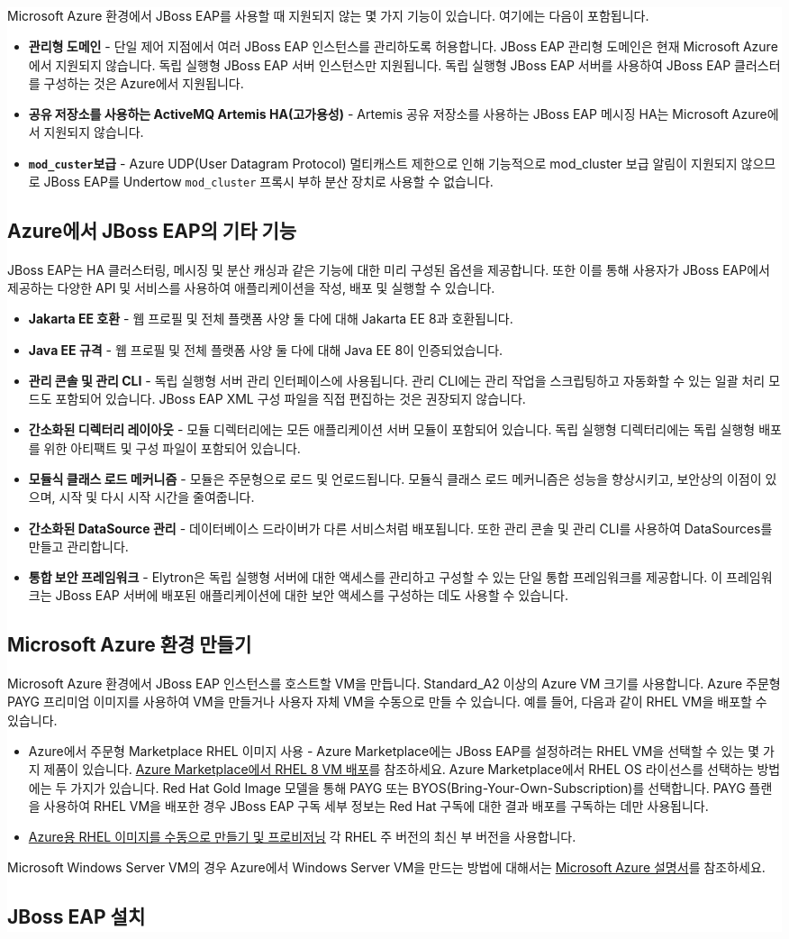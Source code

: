 Microsoft Azure 환경에서 JBoss EAP를 사용할 때 지원되지 않는 몇 가지 기능이 있습니다. 여기에는 다음이 포함됩니다.

- **관리형 도메인** - 단일 제어 지점에서 여러 JBoss EAP 인스턴스를 관리하도록 허용합니다. JBoss EAP 관리형 도메인은 현재 Microsoft Azure에서 지원되지 않습니다. 독립 실행형 JBoss EAP 서버 인스턴스만 지원됩니다. 독립 실행형 JBoss EAP 서버를 사용하여 JBoss EAP 클러스터를 구성하는 것은 Azure에서 지원됩니다.

- **공유 저장소를 사용하는 ActiveMQ Artemis HA(고가용성)** - Artemis 공유 저장소를 사용하는 JBoss EAP 메시징 HA는 Microsoft Azure에서 지원되지 않습니다.

- **`mod_custer`보급** - Azure UDP(User Datagram Protocol) 멀티캐스트 제한으로 인해 기능적으로 mod_cluster 보급 알림이 지원되지 않으므로 JBoss EAP를 Undertow `mod_cluster` 프록시 부하 분산 장치로 사용할 수 없습니다.

## <a name="other-features-of-jboss-eap-on-azure"></a>Azure에서 JBoss EAP의 기타 기능

JBoss EAP는 HA 클러스터링, 메시징 및 분산 캐싱과 같은 기능에 대한 미리 구성된 옵션을 제공합니다. 또한 이를 통해 사용자가 JBoss EAP에서 제공하는 다양한 API 및 서비스를 사용하여 애플리케이션을 작성, 배포 및 실행할 수 있습니다.

- **Jakarta EE 호환** - 웹 프로필 및 전체 플랫폼 사양 둘 다에 대해 Jakarta EE 8과 호환됩니다.

- **Java EE 규격** - 웹 프로필 및 전체 플랫폼 사양 둘 다에 대해 Java EE 8이 인증되었습니다.

- **관리 콘솔 및 관리 CLI** - 독립 실행형 서버 관리 인터페이스에 사용됩니다. 관리 CLI에는 관리 작업을 스크립팅하고 자동화할 수 있는 일괄 처리 모드도 포함되어 있습니다. JBoss EAP XML 구성 파일을 직접 편집하는 것은 권장되지 않습니다.

- **간소화된 디렉터리 레이아웃** - 모듈 디렉터리에는 모든 애플리케이션 서버 모듈이 포함되어 있습니다. 독립 실행형 디렉터리에는 독립 실행형 배포를 위한 아티팩트 및 구성 파일이 포함되어 있습니다.

- **모듈식 클래스 로드 메커니즘** - 모듈은 주문형으로 로드 및 언로드됩니다. 모듈식 클래스 로드 메커니즘은 성능을 향상시키고, 보안상의 이점이 있으며, 시작 및 다시 시작 시간을 줄여줍니다.

- **간소화된 DataSource 관리** - 데이터베이스 드라이버가 다른 서비스처럼 배포됩니다. 또한 관리 콘솔 및 관리 CLI를 사용하여 DataSources를 만들고 관리합니다.

- **통합 보안 프레임워크** - Elytron은 독립 실행형 서버에 대한 액세스를 관리하고 구성할 수 있는 단일 통합 프레임워크를 제공합니다. 이 프레임워크는 JBoss EAP 서버에 배포된 애플리케이션에 대한 보안 액세스를 구성하는 데도 사용할 수 있습니다.

## <a name="creating-your-microsoft-azure-environment"></a>Microsoft Azure 환경 만들기

Microsoft Azure 환경에서 JBoss EAP 인스턴스를 호스트할 VM을 만듭니다. Standard_A2 이상의 Azure VM 크기를 사용합니다. Azure 주문형 PAYG 프리미엄 이미지를 사용하여 VM을 만들거나 사용자 자체 VM을 수동으로 만들 수 있습니다. 예를 들어, 다음과 같이 RHEL VM을 배포할 수 있습니다.

* Azure에서 주문형 Marketplace RHEL 이미지 사용 - Azure Marketplace에는 JBoss EAP를 설정하려는 RHEL VM을 선택할 수 있는 몇 가지 제품이 있습니다. [Azure Marketplace에서 RHEL 8 VM 배포](https://access.redhat.com/documentation/en-us/red_hat_enterprise_linux/8/html/deploying_red_hat_enterprise_linux_8_on_public_cloud_platforms/assembly_deploying-a-rhel-image-as-a-virtual-machine-on-microsoft-azure_cloud-content)를 참조하세요. Azure Marketplace에서 RHEL OS 라이선스를 선택하는 방법에는 두 가지가 있습니다. Red Hat Gold Image 모델을 통해 PAYG 또는 BYOS(Bring-Your-Own-Subscription)를 선택합니다. PAYG 플랜을 사용하여 RHEL VM을 배포한 경우 JBoss EAP 구독 세부 정보는 Red Hat 구독에 대한 결과 배포를 구독하는 데만 사용됩니다.

* [Azure용 RHEL 이미지를 수동으로 만들기 및 프로비저닝](https://access.redhat.com/articles/uploading-rhel-image-to-azure) 각 RHEL 주 버전의 최신 부 버전을 사용합니다.

Microsoft Windows Server VM의 경우 Azure에서 Windows Server VM을 만드는 방법에 대해서는 [Microsoft Azure 설명서](../../windows/overview.md)를 참조하세요.

## <a name="jboss-eap-installation"></a>JBoss EAP 설치

